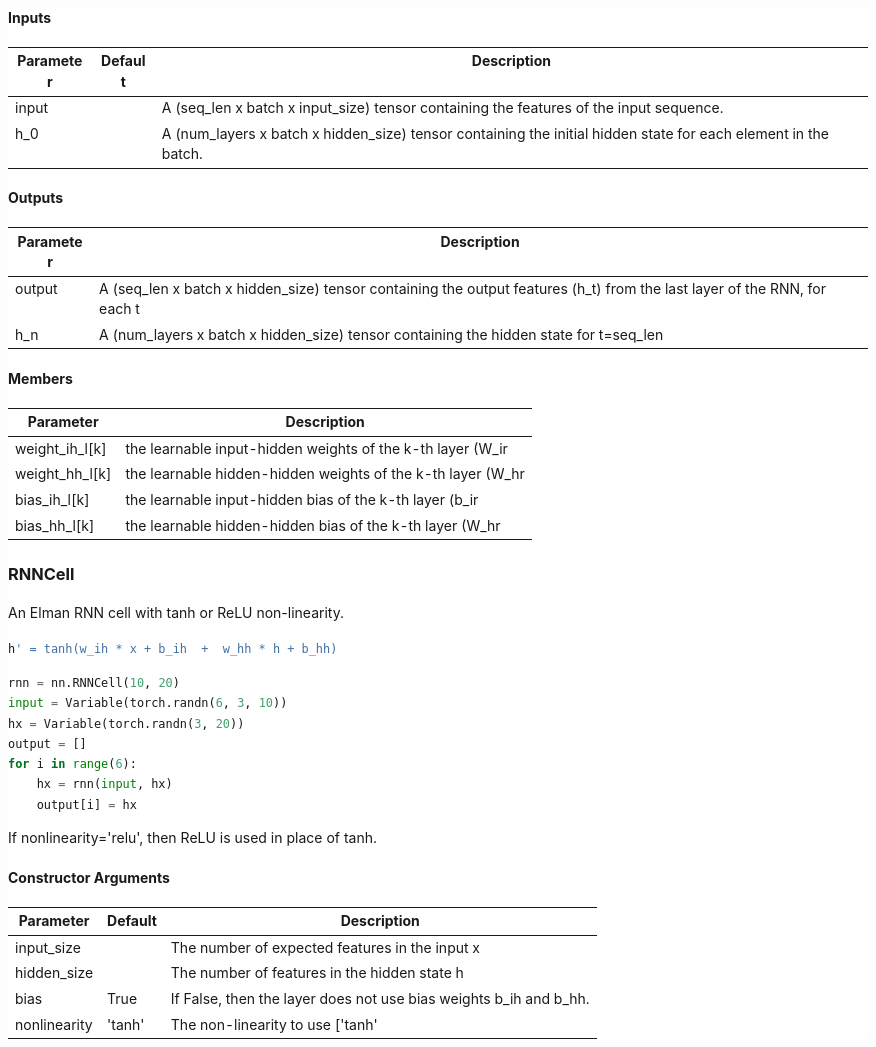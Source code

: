 #### Inputs

Parameter | Default | Description
--------- | ------- | -----------
input |  | A (seq_len x batch x input_size) tensor containing the features of the input sequence.
h_0 |  | A (num_layers x batch x hidden_size) tensor containing the initial hidden state for each element in the batch.

#### Outputs

Parameter |  Description
--------- |  -----------
output | A (seq_len x batch x hidden_size) tensor containing the output features (h_t) from the last layer of the RNN, for each t
h_n | A (num_layers x batch x hidden_size) tensor containing the hidden state for t=seq_len

#### Members

Parameter | Description
--------- | -----------
weight_ih_l[k] | the learnable input-hidden weights of the k-th layer (W_ir|W_ii|W_in), of shape (input_size x 3*hidden_size)
weight_hh_l[k] | the learnable hidden-hidden weights of the k-th layer (W_hr|W_hi|W_hn), of shape (hidden_size x 3*hidden_size)
bias_ih_l[k] | the learnable input-hidden bias of the k-th layer (b_ir|b_ii|b_in), of shape (3*hidden_size)
bias_hh_l[k] | the learnable hidden-hidden bias of the k-th layer (W_hr|W_hi|W_hn), of shape (3*hidden_size)
### RNNCell

An Elman RNN cell with tanh or ReLU non-linearity.

```python
h' = tanh(w_ih * x + b_ih  +  w_hh * h + b_hh)
```

```python
rnn = nn.RNNCell(10, 20)
input = Variable(torch.randn(6, 3, 10))
hx = Variable(torch.randn(3, 20))
output = []
for i in range(6):
    hx = rnn(input, hx)
    output[i] = hx
```

If nonlinearity='relu', then ReLU is used in place of tanh.


#### Constructor Arguments

Parameter | Default | Description
--------- | ------- | -----------
input_size |  | The number of expected features in the input x
hidden_size |  | The number of features in the hidden state h
bias | True | If False, then the layer does not use bias weights b_ih and b_hh.
nonlinearity | 'tanh' | The non-linearity to use ['tanh'|'relu'].
